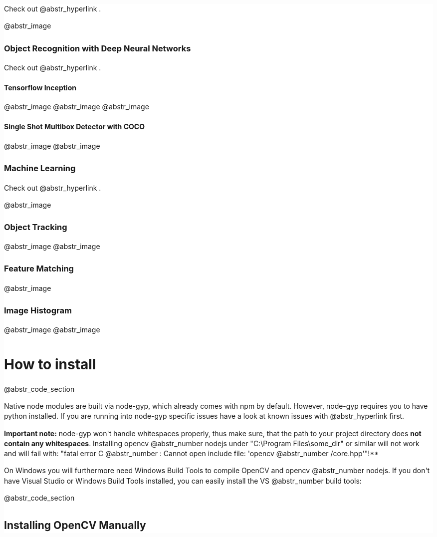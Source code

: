 Check out @abstr_hyperlink .

@abstr_image 

### Object Recognition with Deep Neural Networks

Check out @abstr_hyperlink .

#### Tensorflow Inception

@abstr_image @abstr_image @abstr_image 

#### Single Shot Multibox Detector with COCO

@abstr_image @abstr_image 

### Machine Learning

Check out @abstr_hyperlink .

@abstr_image 

### Object Tracking

@abstr_image @abstr_image 

### Feature Matching

@abstr_image 

### Image Histogram

@abstr_image @abstr_image 

# How to install

@abstr_code_section 

Native node modules are built via node-gyp, which already comes with npm by default. However, node-gyp requires you to have python installed. If you are running into node-gyp specific issues have a look at known issues with @abstr_hyperlink first.

**Important note:** node-gyp won't handle whitespaces properly, thus make sure, that the path to your project directory does **not contain any whitespaces**. Installing opencv @abstr_number nodejs under "C:\Program Files\some_dir" or similar will not work and will fail with: "fatal error C @abstr_number : Cannot open include file: 'opencv @abstr_number /core.hpp'"!**

On Windows you will furthermore need Windows Build Tools to compile OpenCV and opencv @abstr_number nodejs. If you don't have Visual Studio or Windows Build Tools installed, you can easily install the VS @abstr_number build tools:

@abstr_code_section 

## Installing OpenCV Manually
